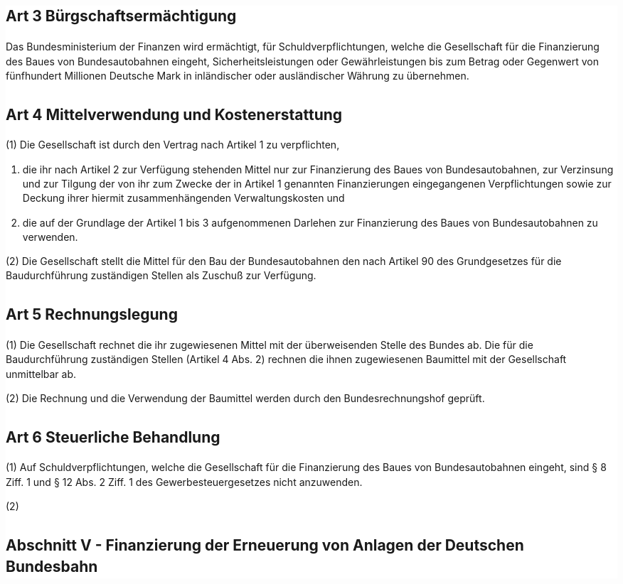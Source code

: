 
## Art 3 Bürgschaftsermächtigung

Das Bundesministerium der Finanzen wird ermächtigt, für
Schuldverpflichtungen, welche die Gesellschaft für die Finanzierung
des Baues von Bundesautobahnen eingeht, Sicherheitsleistungen oder
Gewährleistungen bis zum Betrag oder Gegenwert von fünfhundert
Millionen Deutsche Mark in inländischer oder ausländischer Währung zu
übernehmen.


## Art 4 Mittelverwendung und Kostenerstattung

(1) Die Gesellschaft ist durch den Vertrag nach Artikel 1 zu
verpflichten,

1.  die ihr nach Artikel 2 zur Verfügung stehenden Mittel nur zur
    Finanzierung des Baues von Bundesautobahnen, zur Verzinsung und zur
    Tilgung der von ihr zum Zwecke der in Artikel 1 genannten
    Finanzierungen eingegangenen Verpflichtungen sowie zur Deckung ihrer
    hiermit zusammenhängenden Verwaltungskosten und


2.  die auf der Grundlage der Artikel 1 bis 3 aufgenommenen Darlehen zur
    Finanzierung des Baues von Bundesautobahnen zu verwenden.




(2) Die Gesellschaft stellt die Mittel für den Bau der
Bundesautobahnen den nach Artikel 90 des Grundgesetzes für die
Baudurchführung zuständigen Stellen als Zuschuß zur Verfügung.


## Art 5 Rechnungslegung

(1) Die Gesellschaft rechnet die ihr zugewiesenen Mittel mit der
überweisenden Stelle des Bundes ab. Die für die Baudurchführung
zuständigen Stellen (Artikel 4 Abs. 2) rechnen die ihnen zugewiesenen
Baumittel mit der Gesellschaft unmittelbar ab.

(2) Die Rechnung und die Verwendung der Baumittel werden durch den
Bundesrechnungshof geprüft.


## Art 6 Steuerliche Behandlung

(1) Auf Schuldverpflichtungen, welche die Gesellschaft für die
Finanzierung des Baues von Bundesautobahnen eingeht, sind § 8 Ziff. 1
und § 12 Abs. 2 Ziff. 1 des Gewerbesteuergesetzes nicht anzuwenden.

(2)


## Abschnitt V - Finanzierung der Erneuerung von Anlagen der Deutschen Bundesbahn
